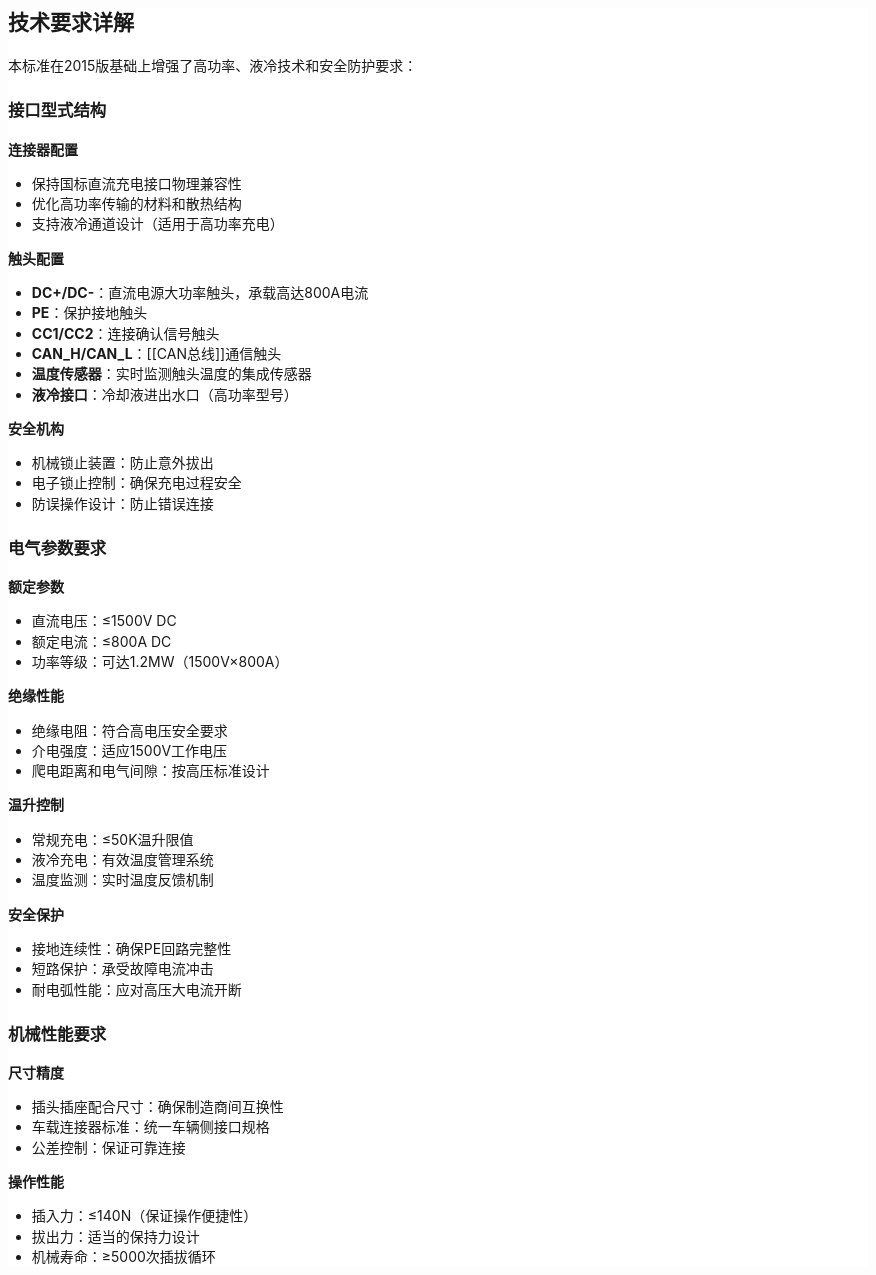 ## 技术要求详解

本标准在2015版基础上增强了高功率、液冷技术和安全防护要求：

### 接口型式结构

**连接器配置**
- 保持国标直流充电接口物理兼容性
- 优化高功率传输的材料和散热结构
- 支持液冷通道设计（适用于高功率充电）

**触头配置**
- **DC+/DC-**：直流电源大功率触头，承载高达800A电流
- **PE**：保护接地触头
- **CC1/CC2**：连接确认信号触头
- **CAN_H/CAN_L**：[[CAN总线]]通信触头
- **温度传感器**：实时监测触头温度的集成传感器
- **液冷接口**：冷却液进出水口（高功率型号）

**安全机构**
- 机械锁止装置：防止意外拔出
- 电子锁止控制：确保充电过程安全
- 防误操作设计：防止错误连接
### 电气参数要求

**额定参数**
- 直流电压：≤1500V DC
- 额定电流：≤800A DC  
- 功率等级：可达1.2MW（1500V×800A）

**绝缘性能**
- 绝缘电阻：符合高电压安全要求
- 介电强度：适应1500V工作电压
- 爬电距离和电气间隙：按高压标准设计

**温升控制**
- 常规充电：≤50K温升限值
- 液冷充电：有效温度管理系统
- 温度监测：实时温度反馈机制

**安全保护**
- 接地连续性：确保PE回路完整性
- 短路保护：承受故障电流冲击
- 耐电弧性能：应对高压大电流开断
### 机械性能要求

**尺寸精度**
- 插头插座配合尺寸：确保制造商间互换性
- 车载连接器标准：统一车辆侧接口规格
- 公差控制：保证可靠连接

**操作性能**
- 插入力：≤140N（保证操作便捷性）
- 拔出力：适当的保持力设计
- 机械寿命：≥5000次插拔循环
